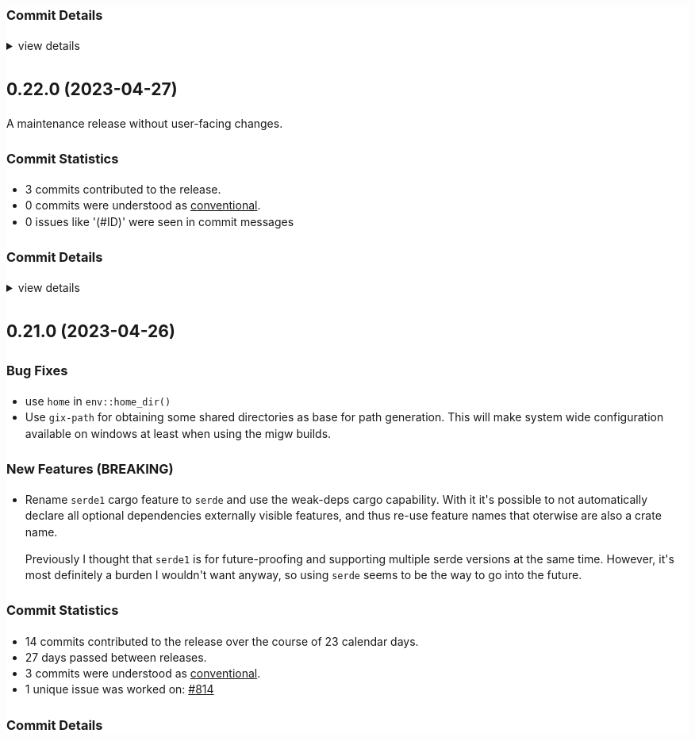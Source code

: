 ### Commit Details

<csr-read-only-do-not-edit/>

<details><summary>view details</summary></details>

## 0.22.0 (2023-04-27)

A maintenance release without user-facing changes.

### Commit Statistics

<csr-read-only-do-not-edit/>

 - 3 commits contributed to the release.
 - 0 commits were understood as [conventional](https://www.conventionalcommits.org).
 - 0 issues like '(#ID)' were seen in commit messages

### Commit Details

<csr-read-only-do-not-edit/>

<details><summary>view details</summary></details>

## 0.21.0 (2023-04-26)

### Bug Fixes

 - <csr-id-13edfe96696636c30040ec81ebc4e235ac689429/> use `home` in `env::home_dir()`
 - <csr-id-da9009f807acfe50000724589853a112fc5ab9a4/> Use `gix-path` for obtaining some shared directories as base for path generation.
   This will make system wide configuration available on windows at least when using the migw builds.

### New Features (BREAKING)

 - <csr-id-b83ee366a3c65c717beb587ad809268f1c54b8ad/> Rename `serde1` cargo feature to `serde` and use the weak-deps cargo capability.
   With it it's possible to not automatically declare all optional dependencies externally visible
   features, and thus re-use feature names that oterwise are also a crate name.
   
   Previously I thought that `serde1` is for future-proofing and supporting multiple serde versions
   at the same time. However, it's most definitely a burden I wouldn't want anyway, so using
   `serde` seems to be the way to go into the future.

### Commit Statistics

<csr-read-only-do-not-edit/>

 - 14 commits contributed to the release over the course of 23 calendar days.
 - 27 days passed between releases.
 - 3 commits were understood as [conventional](https://www.conventionalcommits.org).
 - 1 unique issue was worked on: [#814](https://github.com/Byron/gitoxide/issues/814)

### Commit Details
